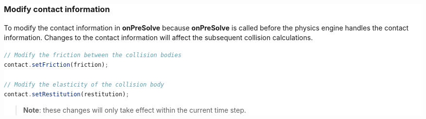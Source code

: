 ### Modify contact information

To modify the contact information in __onPreSolve__ because __onPreSolve__ is called before the physics engine handles the contact information. Changes to the contact information will affect the subsequent collision calculations.

```ts
// Modify the friction between the collision bodies
contact.setFriction(friction);

// Modify the elasticity of the collision body
contact.setRestitution(restitution);
```

> __Note__: these changes will only take effect within the current time step.
